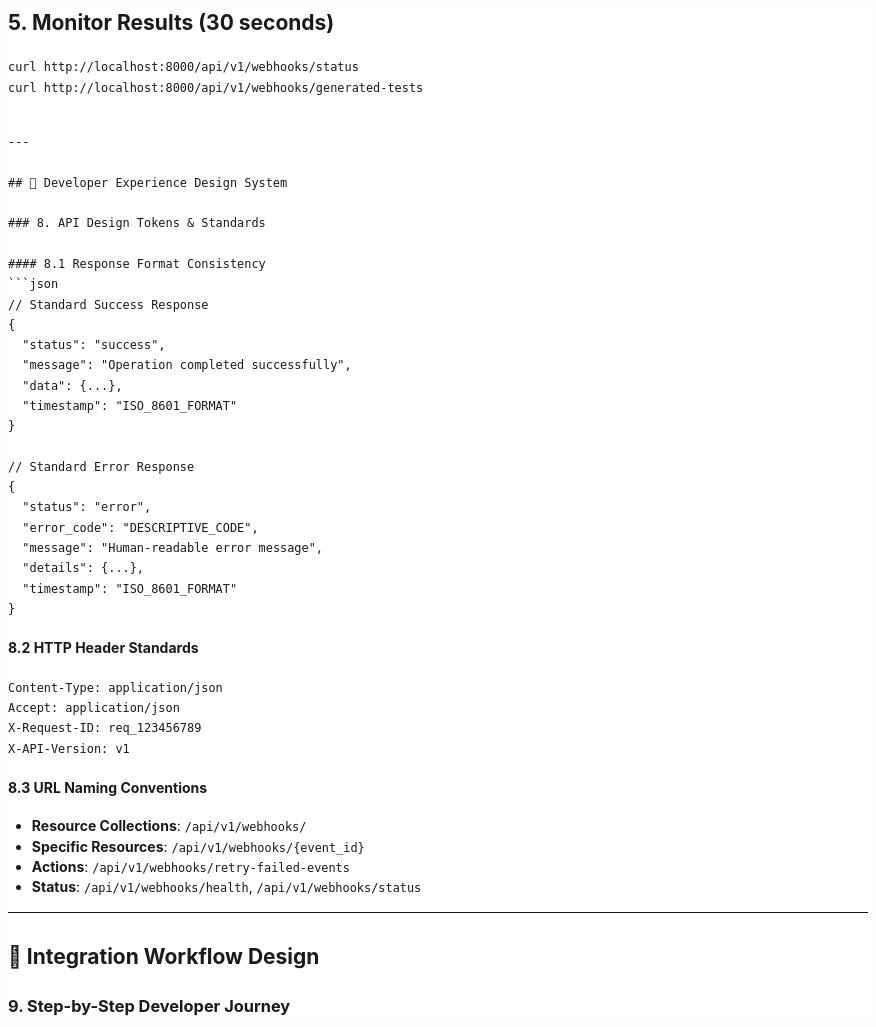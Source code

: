 ## 5. Monitor Results (30 seconds)
```bash
curl http://localhost:8000/api/v1/webhooks/status
curl http://localhost:8000/api/v1/webhooks/generated-tests
```
```

---

## 🎨 Developer Experience Design System

### 8. API Design Tokens & Standards

#### 8.1 Response Format Consistency
```json
// Standard Success Response
{
  "status": "success",
  "message": "Operation completed successfully",
  "data": {...},
  "timestamp": "ISO_8601_FORMAT"
}

// Standard Error Response
{
  "status": "error",
  "error_code": "DESCRIPTIVE_CODE",
  "message": "Human-readable error message",
  "details": {...},
  "timestamp": "ISO_8601_FORMAT"
}
```

#### 8.2 HTTP Header Standards
```http
Content-Type: application/json
Accept: application/json
X-Request-ID: req_123456789
X-API-Version: v1
```

#### 8.3 URL Naming Conventions
- **Resource Collections**: `/api/v1/webhooks/`
- **Specific Resources**: `/api/v1/webhooks/{event_id}`
- **Actions**: `/api/v1/webhooks/retry-failed-events`
- **Status**: `/api/v1/webhooks/health`, `/api/v1/webhooks/status`

---

## 🔄 Integration Workflow Design

### 9. Step-by-Step Developer Journey
